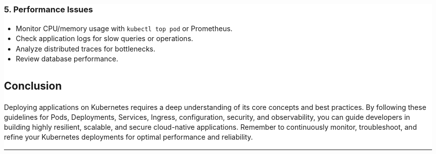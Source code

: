 ### **5. Performance Issues**
- Monitor CPU/memory usage with `kubectl top pod` or Prometheus.
- Check application logs for slow queries or operations.
- Analyze distributed traces for bottlenecks.
- Review database performance.

## Conclusion

Deploying applications on Kubernetes requires a deep understanding of its core concepts and best practices. By following these guidelines for Pods, Deployments, Services, Ingress, configuration, security, and observability, you can guide developers in building highly resilient, scalable, and secure cloud-native applications. Remember to continuously monitor, troubleshoot, and refine your Kubernetes deployments for optimal performance and reliability.

---


